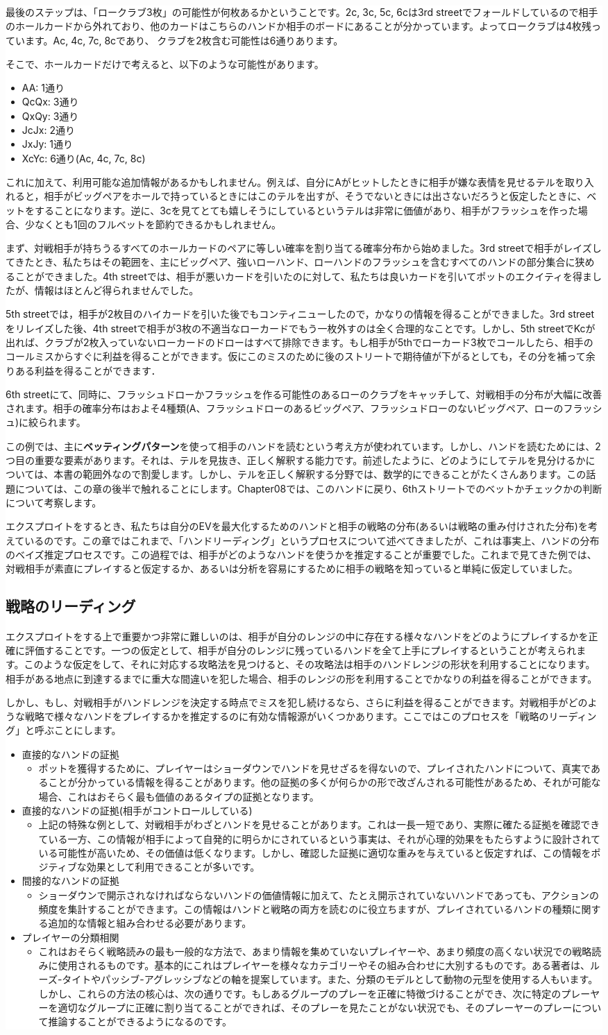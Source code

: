 最後のステップは、「ロークラブ3枚」の可能性が何枚あるかということです。2c, 3c, 5c, 6cは3rd streetでフォールドしているので相手のホールカードから外れており、他のカードはこちらのハンドか相手のボードにあることが分かっています。よってロークラブは4枚残っています。Ac, 4c, 7c, 8cであり、 クラブを2枚含む可能性は6通りあります。

そこで、ホールカードだけで考えると、以下のような可能性があります。

- AA: 1通り
- QcQx: 3通り
- QxQy: 3通り
- JcJx: 2通り
- JxJy: 1通り
- XcYc: 6通り(Ac, 4c, 7c, 8c)

これに加えて、利用可能な追加情報があるかもしれません。例えば、自分にAがヒットしたときに相手が嫌な表情を見せるテルを取り入れると，相手がビッグペアをホールで持っているときにはこのテルを出すが、そうでないときには出さないだろうと仮定したときに、ベットをすることになります。逆に、3cを見てとても嬉しそうにしているというテルは非常に価値があり、相手がフラッシュを作った場合、少なくとも1回のフルベットを節約できるかもしれません。

まず、対戦相手が持ちうるすべてのホールカードのペアに等しい確率を割り当てる確率分布から始めました。3rd streetで相手がレイズしてきたとき、私たちはその範囲を、主にビッグペア、強いローハンド、ローハンドのフラッシュを含むすべてのハンドの部分集合に狭めることができました。4th streetでは、相手が悪いカードを引いたのに対して、私たちは良いカードを引いてポットのエクイティを得ましたが、情報はほとんど得られませんでした。

5th streetでは，相手が2枚目のハイカードを引いた後でもコンティニューしたので，かなりの情報を得ることができました。3rd streetをリレイズした後、4th streetで相手が3枚の不適当なローカードでもう一枚外すのは全く合理的なことです。しかし、5th streetでKcが出れば、クラブが2枚入っていないローカードのドローはすべて排除できます。もし相手が5thでローカード3枚でコールしたら、相手のコールミスからすぐに利益を得ることができます。仮にこのミスのために後のストリートで期待値が下がるとしても，その分を補って余りある利益を得ることができます．

6th streetにて、同時に、フラッシュドローかフラッシュを作る可能性のあるローのクラブをキャッチして、対戦相手の分布が大幅に改善されます。相手の確率分布はおよそ4種類(A、フラッシュドローのあるビッグペア、フラッシュドローのないビッグペア、ローのフラッシュ)に絞られます。

この例では、主に**ベッティングパターン**を使って相手のハンドを読むという考え方が使われています。しかし、ハンドを読むためには、2つ目の重要な要素があります。それは、テルを見抜き、正しく解釈する能力です。前述したように、どのようにしてテルを見分けるかについては、本書の範囲外なので割愛します。しかし、テルを正しく解釈する分野では、数学的にできることがたくさんあります。この話題については、この章の後半で触れることにします。Chapter08では、このハンドに戻り、6thストリートでのベットかチェックかの判断について考察します。

エクスプロイトをするとき、私たちは自分のEVを最大化するためのハンドと相手の戦略の分布(あるいは戦略の重み付けされた分布)を考えているのです。この章ではこれまで、「ハンドリーディング」というプロセスについて述べてきましたが、これは事実上、ハンドの分布のベイズ推定プロセスです。この過程では、相手がどのようなハンドを使うかを推定することが重要でした。これまで見てきた例では、対戦相手が素直にプレイすると仮定するか、あるいは分析を容易にするために相手の戦略を知っていると単純に仮定していました。

## 戦略のリーディング

エクスプロイトをする上で重要かつ非常に難しいのは、相手が自分のレンジの中に存在する様々なハンドをどのようにプレイするかを正確に評価することです。一つの仮定として、相手が自分のレンジに残っているハンドを全て上手にプレイするということが考えられます。このような仮定をして、それに対応する攻略法を見つけると、その攻略法は相手のハンドレンジの形状を利用することになります。相手がある地点に到達するまでに重大な間違いを犯した場合、相手のレンジの形を利用することでかなりの利益を得ることができます。

しかし、もし、対戦相手がハンドレンジを決定する時点でミスを犯し続けるなら、さらに利益を得ることができます。対戦相手がどのような戦略で様々なハンドをプレイするかを推定するのに有効な情報源がいくつかあります。ここではこのプロセスを「戦略のリーディング」と呼ぶことにします。

- 直接的なハンドの証拠
  - ポットを獲得するために、プレイヤーはショーダウンでハンドを見せざるを得ないので、プレイされたハンドについて、真実であることが分かっている情報を得ることがあります。他の証拠の多くが何らかの形で改ざんされる可能性があるため、それが可能な場合、これはおそらく最も価値のあるタイプの証拠となります。
- 直接的なハンドの証拠(相手がコントロールしている)
  - 上記の特殊な例として、対戦相手がわざとハンドを見せることがあります。これは一長一短であり、実際に確たる証拠を確認できている一方、この情報が相手によって自発的に明らかにされているという事実は、それが心理的効果をもたらすように設計されている可能性が高いため、その価値は低くなります。しかし、確認した証拠に適切な重みを与えていると仮定すれば、この情報をポジティブな効果として利用できることが多いです。
- 間接的なハンドの証拠
  - ショーダウンで開示されなければならないハンドの価値情報に加えて、たとえ開示されていないハンドであっても、アクションの頻度を集計することができます。この情報はハンドと戦略の両方を読むのに役立ちますが、プレイされているハンドの種類に関する追加的な情報と組み合わせる必要があります。
- プレイヤーの分類相関
  - これはおそらく戦略読みの最も一般的な方法で、あまり情報を集めていないプレイヤーや、あまり頻度の高くない状況での戦略読みに使用されるものです。基本的にこれはプレイヤーを様々なカテゴリーやその組み合わせに大別するものです。ある著者は、ルーズ-タイトやパッシブ-アグレッシブなどの軸を提案しています。また、分類のモデルとして動物の元型を使用する人もいます。しかし、これらの方法の核心は、次の通りです。もしあるグループのプレーを正確に特徴づけることができ、次に特定のプレーヤーを適切なグループに正確に割り当てることができれば、そのプレーを見たことがない状況でも、そのプレーヤーのプレーについて推論することができるようになるのです。
